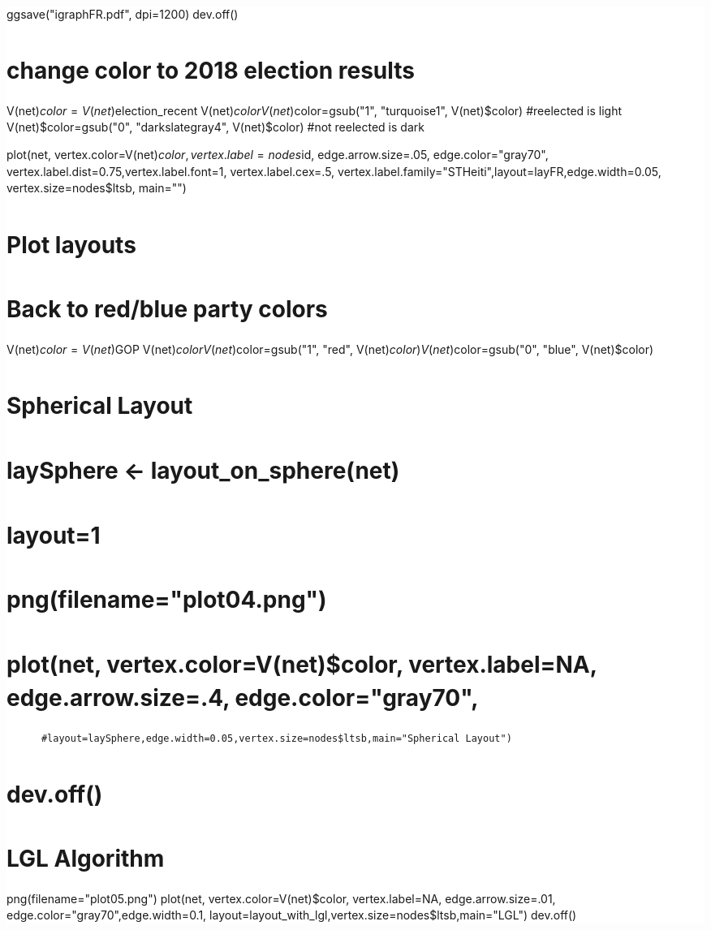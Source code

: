 ggsave("igraphFR.pdf", dpi=1200)
dev.off()

# change color to 2018 election results

V(net)$color=V(net)$election_recent
V(net)$color
V(net)$color=gsub("1", "turquoise1", V(net)$color) #reelected is light
V(net)$color=gsub("0", "darkslategray4", V(net)$color)  #not reelected is dark

plot(net, vertex.color=V(net)$color, vertex.label=nodes$id, 
     edge.arrow.size=.05, edge.color="gray70", 
     vertex.label.dist=0.75,vertex.label.font=1,
     vertex.label.cex=.5,
     vertex.label.family="STHeiti",layout=layFR,edge.width=0.05, 
     vertex.size=nodes$ltsb, main="")

# Plot layouts 

# Back to red/blue party colors

V(net)$color=V(net)$GOP
V(net)$color
V(net)$color=gsub("1", "red", V(net)$color)
V(net)$color=gsub("0", "blue", V(net)$color)

# Spherical Layout 
# laySphere <- layout_on_sphere(net)
# layout=1
# png(filename="plot04.png")
# plot(net, vertex.color=V(net)$color, vertex.label=NA, edge.arrow.size=.4, edge.color="gray70", 
          #layout=laySphere,edge.width=0.05,vertex.size=nodes$ltsb,main="Spherical Layout")
# dev.off()

# LGL Algorithm 
png(filename="plot05.png")
plot(net, vertex.color=V(net)$color, vertex.label=NA, edge.arrow.size=.01, edge.color="gray70",edge.width=0.1, layout=layout_with_lgl,vertex.size=nodes$ltsb,main="LGL")
dev.off()
